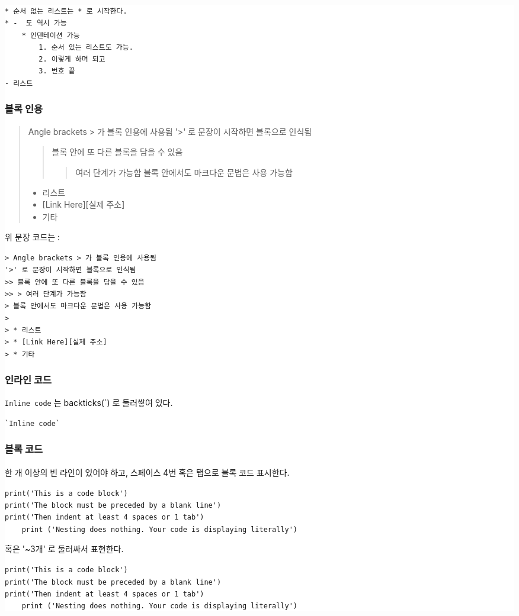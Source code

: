 ~~~ 
* 순서 없는 리스트는 * 로 시작한다.
* -  도 역시 가능  
	* 인덴테이션 가능  
		1. 순서 있는 리스트도 가능. 
		2. 이렇게 하며 되고 
		3. 번호 끝 	
- 리스트  
~~~

### 블록 인용  
> Angle brackets > 가 블록 인용에 사용됨 
'>' 로 문장이 시작하면 블록으로 인식됨
>> 블록 안에 또 다른 블록을 담을 수 있음
>> > 여러 단계가 가능함 
> 블록 안에서도 마크다운 문법은 사용 가능함 
> 
> * 리스트
> * [Link Here][실제 주소]
> * 기타

위 문장 코드는 :    

	> Angle brackets > 가 블록 인용에 사용됨   
	'>' 로 문장이 시작하면 블록으로 인식됨  
	>> 블록 안에 또 다른 블록을 담을 수 있음  
	>> > 여러 단계가 가능함   
	> 블록 안에서도 마크다운 문법은 사용 가능함   
	>   
	> * 리스트  
	> * [Link Here][실제 주소]  
	> * 기타  
	
### 인라인 코드	
	
`Inline code`	는 backticks(`) 로 둘러쌓여 있다.   

	`Inline code`


### 블록 코드
한 개 이상의 빈 라인이 있어야 하고, 스페이스 4번 혹은 탭으로 블록 코드 표시한다.

	print('This is a code block')
	print('The block must be preceded by a blank line')
	print('Then indent at least 4 spaces or 1 tab')
		print ('Nesting does nothing. Your code is displaying literally')

혹은 '~3개' 로 둘러싸서 표현한다.		

~~~
print('This is a code block')
print('The block must be preceded by a blank line')
print('Then indent at least 4 spaces or 1 tab')
	print ('Nesting does nothing. Your code is displaying literally')
~~~

